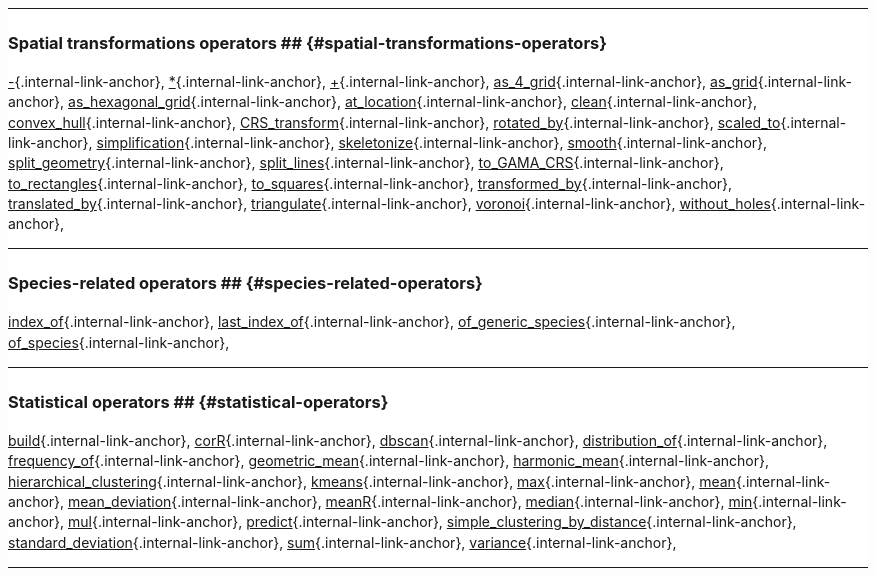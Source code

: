 ----

### Spatial transformations operators ## {#spatial-transformations-operators}
[-](wikionly#OperatorsAK#-){.internal-link-anchor}, [*](wikionly#OperatorsAK#){.internal-link-anchor}, [+](wikionly#OperatorsAK#){.internal-link-anchor}, [as_4_grid](wikionly#OperatorsAK#as_4_grid){.internal-link-anchor}, [as_grid](wikionly#OperatorsAK#as_grid){.internal-link-anchor}, [as_hexagonal_grid](wikionly#OperatorsAK#as_hexagonal_grid){.internal-link-anchor}, [at_location](wikionly#OperatorsAK#at_location){.internal-link-anchor}, [clean](wikionly#OperatorsAK#clean){.internal-link-anchor}, [convex_hull](wikionly#OperatorsAK#convex_hull){.internal-link-anchor}, [CRS_transform](wikionly#OperatorsAK#crs_transform){.internal-link-anchor}, [rotated_by](wikionly#OperatorsLZ#rotated_by){.internal-link-anchor}, [scaled_to](wikionly#OperatorsLZ#scaled_to){.internal-link-anchor}, [simplification](wikionly#OperatorsLZ#simplification){.internal-link-anchor}, [skeletonize](wikionly#OperatorsLZ#skeletonize){.internal-link-anchor}, [smooth](wikionly#OperatorsLZ#smooth){.internal-link-anchor}, [split_geometry](wikionly#OperatorsLZ#split_geometry){.internal-link-anchor}, [split_lines](wikionly#OperatorsLZ#split_lines){.internal-link-anchor}, [to_GAMA_CRS](wikionly#OperatorsLZ#to_gama_crs){.internal-link-anchor}, [to_rectangles](wikionly#OperatorsLZ#to_rectangles){.internal-link-anchor}, [to_squares](wikionly#OperatorsLZ#to_squares){.internal-link-anchor}, [transformed_by](wikionly#OperatorsLZ#transformed_by){.internal-link-anchor}, [translated_by](wikionly#OperatorsLZ#translated_by){.internal-link-anchor}, [triangulate](wikionly#OperatorsLZ#triangulate){.internal-link-anchor}, [voronoi](wikionly#OperatorsLZ#voronoi){.internal-link-anchor}, [without_holes](wikionly#OperatorsLZ#without_holes){.internal-link-anchor}, 

----

### Species-related operators ## {#species-related-operators}
[index_of](wikionly#OperatorsAK#index_of){.internal-link-anchor}, [last_index_of](wikionly#OperatorsLZ#last_index_of){.internal-link-anchor}, [of_generic_species](wikionly#OperatorsLZ#of_generic_species){.internal-link-anchor}, [of_species](wikionly#OperatorsLZ#of_species){.internal-link-anchor}, 

----

### Statistical operators ## {#statistical-operators}
[build](wikionly#OperatorsAK#build){.internal-link-anchor}, [corR](wikionly#OperatorsAK#corr){.internal-link-anchor}, [dbscan](wikionly#OperatorsAK#dbscan){.internal-link-anchor}, [distribution_of](wikionly#OperatorsAK#distribution_of){.internal-link-anchor}, [frequency_of](wikionly#OperatorsAK#frequency_of){.internal-link-anchor}, [geometric_mean](wikionly#OperatorsAK#geometric_mean){.internal-link-anchor}, [harmonic_mean](wikionly#OperatorsAK#harmonic_mean){.internal-link-anchor}, [hierarchical_clustering](wikionly#OperatorsAK#hierarchical_clustering){.internal-link-anchor}, [kmeans](wikionly#OperatorsAK#kmeans){.internal-link-anchor}, [max](wikionly#OperatorsLZ#max){.internal-link-anchor}, [mean](wikionly#OperatorsLZ#mean){.internal-link-anchor}, [mean_deviation](wikionly#OperatorsLZ#mean_deviation){.internal-link-anchor}, [meanR](wikionly#OperatorsLZ#meanr){.internal-link-anchor}, [median](wikionly#OperatorsLZ#median){.internal-link-anchor}, [min](wikionly#OperatorsLZ#min){.internal-link-anchor}, [mul](wikionly#OperatorsLZ#mul){.internal-link-anchor}, [predict](wikionly#OperatorsLZ#predict){.internal-link-anchor}, [simple_clustering_by_distance](wikionly#OperatorsLZ#simple_clustering_by_distance){.internal-link-anchor}, [standard_deviation](wikionly#OperatorsLZ#standard_deviation){.internal-link-anchor}, [sum](wikionly#OperatorsLZ#sum){.internal-link-anchor}, [variance](wikionly#OperatorsLZ#variance){.internal-link-anchor}, 

----
